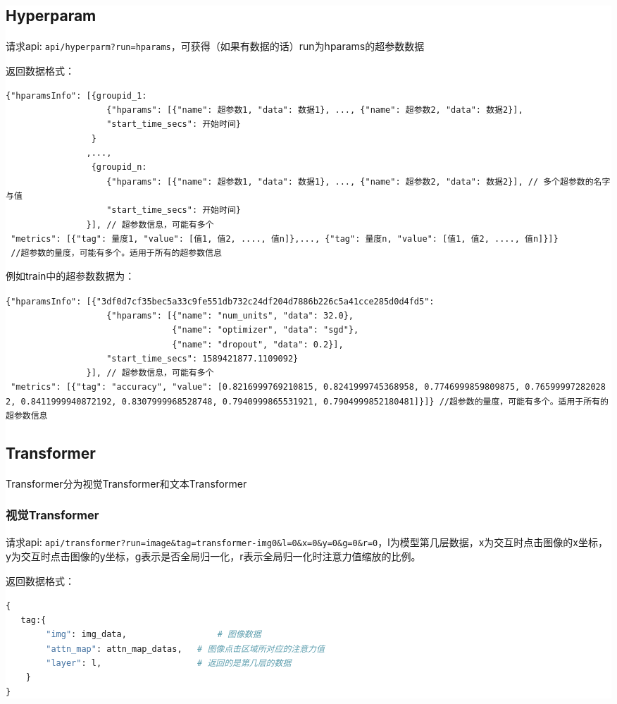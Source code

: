 ## Hyperparam

请求api: `api/hyperparm?run=hparams`，可获得（如果有数据的话）run为hparams的超参数数据

返回数据格式：

```
{"hparamsInfo": [{groupid_1: 
                    {"hparams": [{"name": 超参数1, "data": 数据1}, ..., {"name": 超参数2, "data": 数据2}], 
				    "start_time_secs": 开始时间}
				 }
				,..., 
                 {groupid_n: 
                    {"hparams": [{"name": 超参数1, "data": 数据1}, ..., {"name": 超参数2, "data": 数据2}], // 多个超参数的名字与值
				    "start_time_secs": 开始时间}
				}], // 超参数信息，可能有多个
 "metrics": [{"tag": 量度1, "value": [值1, 值2, ...., 值n]},..., {"tag": 量度n, "value": [值1, 值2, ...., 值n]}]}
 //超参数的量度，可能有多个。适用于所有的超参数信息
```

例如train中的超参数数据为：

```
{"hparamsInfo": [{"3df0d7cf35bec5a33c9fe551db732c24df204d7886b226c5a41cce285d0d4fd5": 
                    {"hparams": [{"name": "num_units", "data": 32.0}, 
                                 {"name": "optimizer", "data": "sgd"}, 
                                 {"name": "dropout", "data": 0.2}], 
                    "start_time_secs": 1589421877.1109092}
                }], // 超参数信息，可能有多个
 "metrics": [{"tag": "accuracy", "value": [0.8216999769210815, 0.8241999745368958, 0.7746999859809875, 0.765999972820282, 0.8411999940872192, 0.8307999968528748, 0.7940999865531921, 0.7904999852180481]}]} //超参数的量度，可能有多个。适用于所有的超参数信息
```

## Transformer

Transformer分为视觉Transformer和文本Transformer

### 视觉Transformer

请求api: `api/transformer?run=image&tag=transformer-img0&l=0&x=0&y=0&g=0&r=0`，l为模型第几层数据，x为交互时点击图像的x坐标，y为交互时点击图像的y坐标，g表示是否全局归一化，r表示全局归一化时注意力值缩放的比例。

返回数据格式：

```python
{
   tag:{
        "img": img_data,                  # 图像数据
	    "attn_map": attn_map_datas,   # 图像点击区域所对应的注意力值
	    "layer": l,                   # 返回的是第几层的数据
	}
}
```
